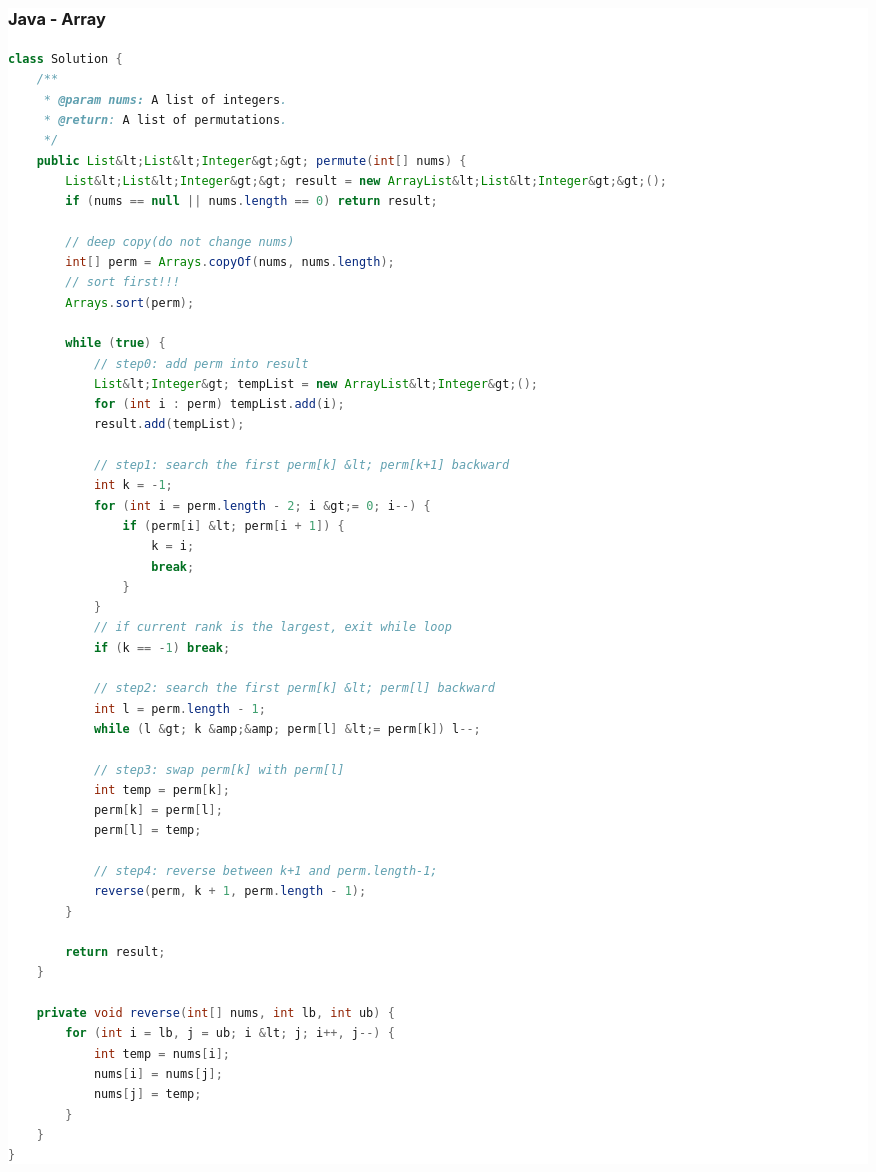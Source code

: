 ### Java - Array

```java
class Solution {
    /**
     * @param nums: A list of integers.
     * @return: A list of permutations.
     */
    public List&lt;List&lt;Integer&gt;&gt; permute(int[] nums) {
        List&lt;List&lt;Integer&gt;&gt; result = new ArrayList&lt;List&lt;Integer&gt;&gt;();
        if (nums == null || nums.length == 0) return result;

        // deep copy(do not change nums)
        int[] perm = Arrays.copyOf(nums, nums.length);
        // sort first!!!
        Arrays.sort(perm);

        while (true) {
            // step0: add perm into result
            List&lt;Integer&gt; tempList = new ArrayList&lt;Integer&gt;();
            for (int i : perm) tempList.add(i);
            result.add(tempList);

            // step1: search the first perm[k] &lt; perm[k+1] backward
            int k = -1;
            for (int i = perm.length - 2; i &gt;= 0; i--) {
                if (perm[i] &lt; perm[i + 1]) {
                    k = i;
                    break;
                }
            }
            // if current rank is the largest, exit while loop
            if (k == -1) break;

            // step2: search the first perm[k] &lt; perm[l] backward
            int l = perm.length - 1;
            while (l &gt; k &amp;&amp; perm[l] &lt;= perm[k]) l--;

            // step3: swap perm[k] with perm[l]
            int temp = perm[k];
            perm[k] = perm[l];
            perm[l] = temp;

            // step4: reverse between k+1 and perm.length-1;
            reverse(perm, k + 1, perm.length - 1);
        }

        return result;
    }

    private void reverse(int[] nums, int lb, int ub) {
        for (int i = lb, j = ub; i &lt; j; i++, j--) {
            int temp = nums[i];
            nums[i] = nums[j];
            nums[j] = temp;
        }
    }
}
```
